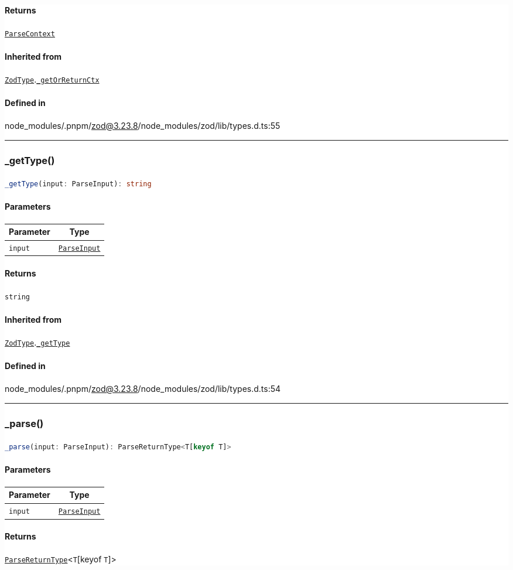 #### Returns

[`ParseContext`](../interfaces/ParseContext.md)

#### Inherited from

[`ZodType`](ZodType.md).[`_getOrReturnCtx`](ZodType.md#_getorreturnctx)

#### Defined in

node\_modules/.pnpm/zod@3.23.8/node\_modules/zod/lib/types.d.ts:55

***

### \_getType()

```ts
_getType(input: ParseInput): string
```

#### Parameters

| Parameter | Type |
| ------ | ------ |
| `input` | [`ParseInput`](../type-aliases/ParseInput.md) |

#### Returns

`string`

#### Inherited from

[`ZodType`](ZodType.md).[`_getType`](ZodType.md#_gettype)

#### Defined in

node\_modules/.pnpm/zod@3.23.8/node\_modules/zod/lib/types.d.ts:54

***

### \_parse()

```ts
_parse(input: ParseInput): ParseReturnType<T[keyof T]>
```

#### Parameters

| Parameter | Type |
| ------ | ------ |
| `input` | [`ParseInput`](../type-aliases/ParseInput.md) |

#### Returns

[`ParseReturnType`](../type-aliases/ParseReturnType.md)\<`T`\[keyof `T`\]\>
